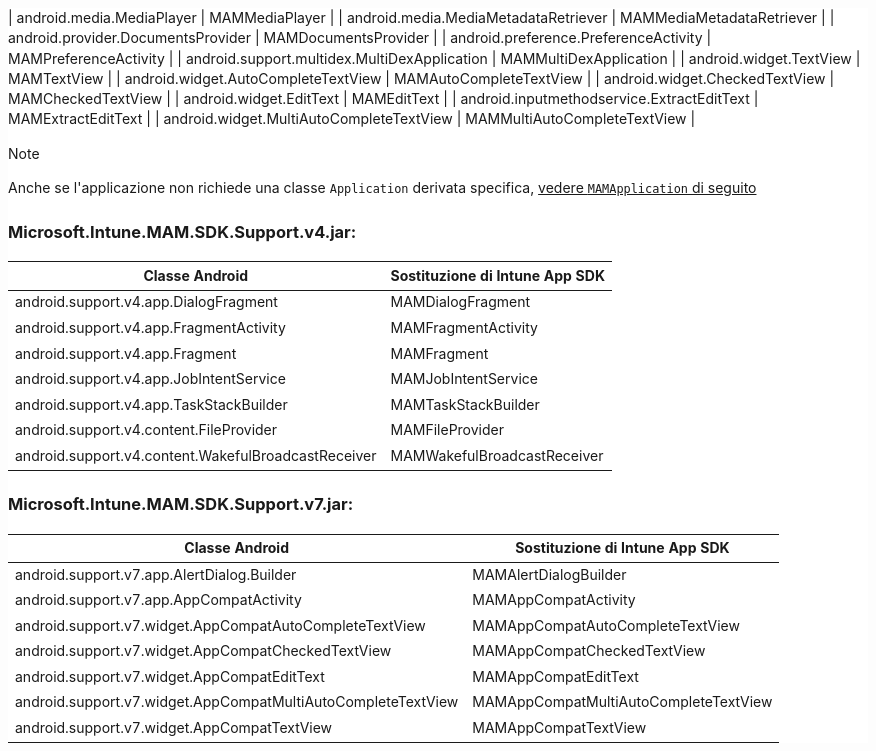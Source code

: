 | android.media.MediaPlayer | MAMMediaPlayer |
| android.media.MediaMetadataRetriever | MAMMediaMetadataRetriever |
| android.provider.DocumentsProvider | MAMDocumentsProvider |
| android.preference.PreferenceActivity | MAMPreferenceActivity |
| android.support.multidex.MultiDexApplication | MAMMultiDexApplication |
| android.widget.TextView | MAMTextView |
| android.widget.AutoCompleteTextView | MAMAutoCompleteTextView |
| android.widget.CheckedTextView | MAMCheckedTextView |
| android.widget.EditText | MAMEditText |
| android.inputmethodservice.ExtractEditText | MAMExtractEditText |
| android.widget.MultiAutoCompleteTextView | MAMMultiAutoCompleteTextView |

> [!NOTE]
> Anche se l'applicazione non richiede una classe `Application` derivata specifica, [vedere `MAMApplication` di seguito](#mamapplication)

### <a name="microsoftintunemamsdksupportv4jar"></a>Microsoft.Intune.MAM.SDK.Support.v4.jar:

| Classe Android | Sostituzione di Intune App SDK |
|--|--|
| android.support.v4.app.DialogFragment | MAMDialogFragment
| android.support.v4.app.FragmentActivity | MAMFragmentActivity
| android.support.v4.app.Fragment | MAMFragment
| android.support.v4.app.JobIntentService | MAMJobIntentService
| android.support.v4.app.TaskStackBuilder | MAMTaskStackBuilder
| android.support.v4.content.FileProvider | MAMFileProvider
| android.support.v4.content.WakefulBroadcastReceiver | MAMWakefulBroadcastReceiver

### <a name="microsoftintunemamsdksupportv7jar"></a>Microsoft.Intune.MAM.SDK.Support.v7.jar:

|Classe Android | Sostituzione di Intune App SDK |
|--|--|
| android.support.v7.app.AlertDialog.Builder | MAMAlertDialogBuilder |
| android.support.v7.app.AppCompatActivity | MAMAppCompatActivity |
| android.support.v7.widget.AppCompatAutoCompleteTextView | MAMAppCompatAutoCompleteTextView |
| android.support.v7.widget.AppCompatCheckedTextView | MAMAppCompatCheckedTextView |
| android.support.v7.widget.AppCompatEditText | MAMAppCompatEditText |
| android.support.v7.widget.AppCompatMultiAutoCompleteTextView | MAMAppCompatMultiAutoCompleteTextView |
| android.support.v7.widget.AppCompatTextView | MAMAppCompatTextView |
